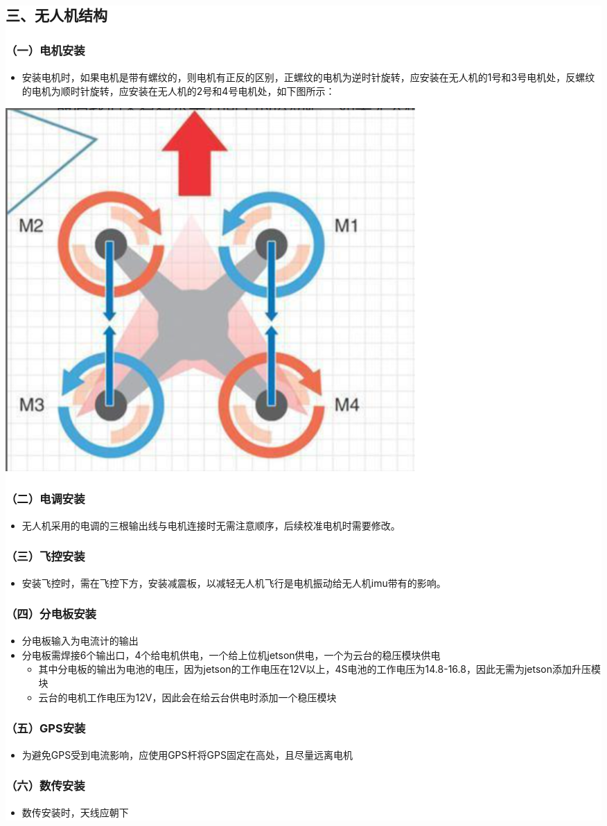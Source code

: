 ## 三、无人机结构
### （一）电机安装
+ 安装电机时，如果电机是带有螺纹的，则电机有正反的区别，正螺纹的电机为逆时针旋转，应安装在无人机的1号和3号电机处，反螺纹的电机为顺时针旋转，应安装在无人机的2号和4号电机处，如下图所示：

![1](https://github.com/Shi-Kaisong/IPAC-drone/blob/main/image/%E7%94%B5%E6%9C%BA.png "电机方向")

### （二）电调安装
+ 无人机采用的电调的三根输出线与电机连接时无需注意顺序，后续校准电机时需要修改。

### （三）飞控安装
+ 安装飞控时，需在飞控下方，安装减震板，以减轻无人机飞行是电机振动给无人机imu带有的影响。

### （四）分电板安装
+ 分电板输入为电流计的输出
+ 分电板需焊接6个输出口，4个给电机供电，一个给上位机jetson供电，一个为云台的稳压模块供电
  + 其中分电板的输出为电池的电压，因为jetson的工作电压在12V以上，4S电池的工作电压为14.8-16.8，因此无需为jetson添加升压模块
  + 云台的电机工作电压为12V，因此会在给云台供电时添加一个稳压模块

### （五）GPS安装
+ 为避免GPS受到电流影响，应使用GPS杆将GPS固定在高处，且尽量远离电机

### （六）数传安装
+ 数传安装时，天线应朝下
